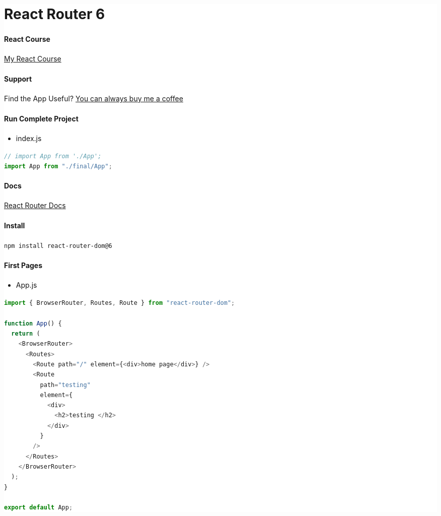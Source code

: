 # React Router 6

#### React Course

[My React Course](https://www.udemy.com/course/react-tutorial-and-projects-course/?referralCode=FEE6A921AF07E2563CEF)

#### Support

Find the App Useful? [You can always buy me a coffee](https://www.buymeacoffee.com/johnsmilga)

#### Run Complete Project

- index.js

```js
// import App from './App';
import App from "./final/App";
```

#### Docs

[React Router Docs](https://reactrouter.com/docs/en/v6/getting-started/overview)

#### Install

```sh
npm install react-router-dom@6
```

#### First Pages

- App.js

```js
import { BrowserRouter, Routes, Route } from "react-router-dom";

function App() {
  return (
    <BrowserRouter>
      <Routes>
        <Route path="/" element={<div>home page</div>} />
        <Route
          path="testing"
          element={
            <div>
              <h2>testing </h2>
            </div>
          }
        />
      </Routes>
    </BrowserRouter>
  );
}

export default App;
```

